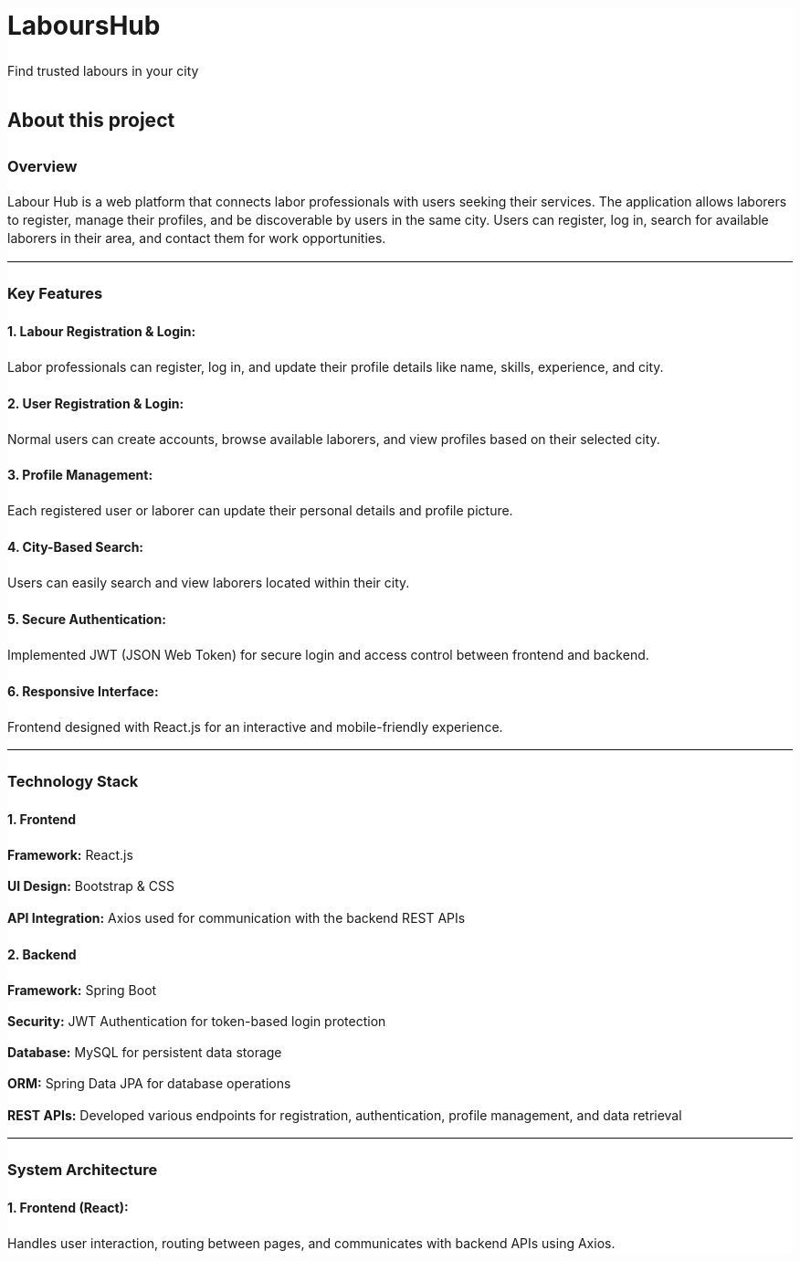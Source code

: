 # LaboursHub
Find trusted labours in your city
<h2>About this project</h2>
<h3>Overview</h3>
Labour Hub is a web platform that connects labor professionals with users seeking their services. The application allows laborers to register, manage their profiles, and be discoverable by users in the same city. Users can register, log in, search for available laborers in their area, and contact them for work opportunities.

<hr>

<h3>Key Features</h3>

<h4>1. Labour Registration & Login:</h4> Labor professionals can register, log in, and update their profile details like name, skills, experience, and city.

<h4>2. User Registration & Login:</h4> Normal users can create accounts, browse available laborers, and view profiles based on their selected city.

<h4>3. Profile Management:</h4> Each registered user or laborer can update their personal details and profile picture.

<h4>4. City-Based Search:</h4> Users can easily search and view laborers located within their city.

<h4>5. Secure Authentication:</h4> Implemented JWT (JSON Web Token) for secure login and access control between frontend and backend.

<h4>6. Responsive Interface:</h4> Frontend designed with React.js for an interactive and mobile-friendly experience.

<hr>


<h3>Technology Stack</h3>
<h4>1. Frontend</h4>

<b>Framework:</b> React.js

<b>UI Design:</b> Bootstrap & CSS

<b>API Integration:</b> Axios used for communication with the backend REST APIs

<h4>2. Backend</h4>

<b>Framework:</b> Spring Boot

<b>Security:</b> JWT Authentication for token-based login protection

<b>Database:</b> MySQL for persistent data storage

<b>ORM:</b> Spring Data JPA for database operations

<b>REST APIs:</b> Developed various endpoints for registration, authentication, profile management, and data retrieval

<hr>

<h3>System Architecture</h3>
<h4>1. Frontend (React):</h4>
Handles user interaction, routing between pages, and communicates with backend APIs using Axios.
